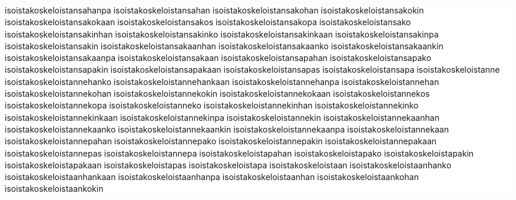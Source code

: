 isoistakoskeloistansahanpa
isoistakoskeloistansahan
isoistakoskeloistansakohan
isoistakoskeloistansakokin
isoistakoskeloistansakokaan
isoistakoskeloistansakos
isoistakoskeloistansakopa
isoistakoskeloistansako
isoistakoskeloistansakinhan
isoistakoskeloistansakinko
isoistakoskeloistansakinkaan
isoistakoskeloistansakinpa
isoistakoskeloistansakin
isoistakoskeloistansakaanhan
isoistakoskeloistansakaanko
isoistakoskeloistansakaankin
isoistakoskeloistansakaanpa
isoistakoskeloistansakaan
isoistakoskeloistansapahan
isoistakoskeloistansapako
isoistakoskeloistansapakin
isoistakoskeloistansapakaan
isoistakoskeloistansapas
isoistakoskeloistansapa
isoistakoskeloistanne
isoistakoskeloistannehanko
isoistakoskeloistannehankaan
isoistakoskeloistannehanpa
isoistakoskeloistannehan
isoistakoskeloistannekohan
isoistakoskeloistannekokin
isoistakoskeloistannekokaan
isoistakoskeloistannekos
isoistakoskeloistannekopa
isoistakoskeloistanneko
isoistakoskeloistannekinhan
isoistakoskeloistannekinko
isoistakoskeloistannekinkaan
isoistakoskeloistannekinpa
isoistakoskeloistannekin
isoistakoskeloistannekaanhan
isoistakoskeloistannekaanko
isoistakoskeloistannekaankin
isoistakoskeloistannekaanpa
isoistakoskeloistannekaan
isoistakoskeloistannepahan
isoistakoskeloistannepako
isoistakoskeloistannepakin
isoistakoskeloistannepakaan
isoistakoskeloistannepas
isoistakoskeloistannepa
isoistakoskeloistapahan
isoistakoskeloistapako
isoistakoskeloistapakin
isoistakoskeloistapakaan
isoistakoskeloistapas
isoistakoskeloistapa
isoistakoskeloistaan
isoistakoskeloistaanhanko
isoistakoskeloistaanhankaan
isoistakoskeloistaanhanpa
isoistakoskeloistaanhan
isoistakoskeloistaankohan
isoistakoskeloistaankokin